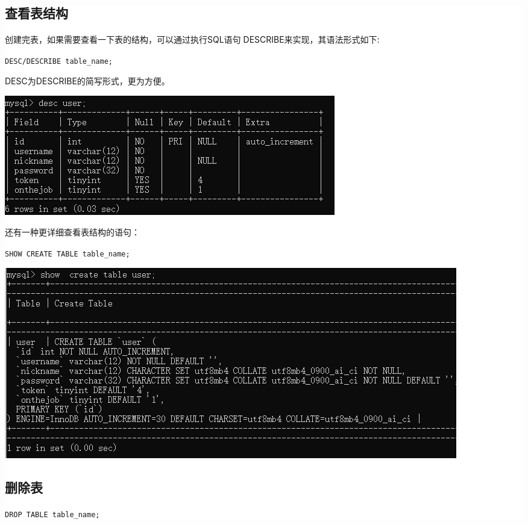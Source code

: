 



## 查看表结构

创建完表，如果需要查看一下表的结构，可以通过执行SQL语句 DESCRIBE来实现，其语法形式如下:

```mysql
DESC/DESCRIBE table_name;
```

DESC为DESCRIBE的简写形式，更为方便。

![image-20220303210302838](assets/image-20220303210302838.png)

还有一种更详细查看表结构的语句：

```mysql
SHOW CREATE TABLE table_name;
```

![image-20220303210328270](assets/image-20220303210328270.png)

## 删除表

```mysql
DROP TABLE table_name;
```

